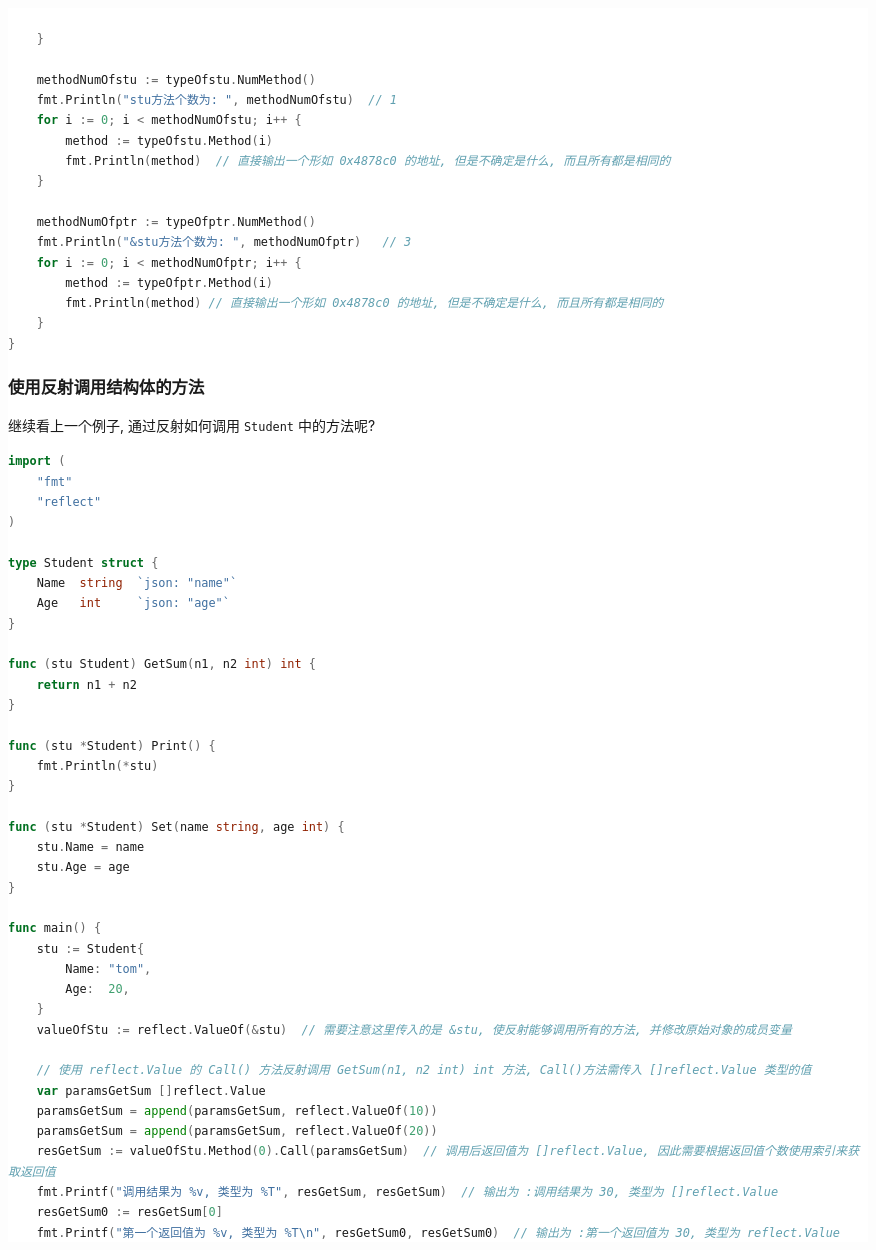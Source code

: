 ```go
        
	}

	methodNumOfstu := typeOfstu.NumMethod()
	fmt.Println("stu方法个数为: ", methodNumOfstu)  // 1
	for i := 0; i < methodNumOfstu; i++ {
		method := typeOfstu.Method(i)
		fmt.Println(method)  // 直接输出一个形如 0x4878c0 的地址, 但是不确定是什么, 而且所有都是相同的
	}

	methodNumOfptr := typeOfptr.NumMethod()
	fmt.Println("&stu方法个数为: ", methodNumOfptr)   // 3
	for i := 0; i < methodNumOfptr; i++ {
		method := typeOfptr.Method(i)
		fmt.Println(method) // 直接输出一个形如 0x4878c0 的地址, 但是不确定是什么, 而且所有都是相同的
	}
}
```

### 使用反射调用结构体的方法

继续看上一个例子, 通过反射如何调用 `Student` 中的方法呢?

```go
import (
	"fmt"
	"reflect"
)

type Student struct {
	Name  string  `json: "name"`
	Age   int     `json: "age"`
}

func (stu Student) GetSum(n1, n2 int) int {
    return n1 + n2
}

func (stu *Student) Print() {
	fmt.Println(*stu)
}

func (stu *Student) Set(name string, age int) {
	stu.Name = name
	stu.Age = age
}

func main() {
	stu := Student{
		Name: "tom",
		Age:  20,
	}
	valueOfStu := reflect.ValueOf(&stu)  // 需要注意这里传入的是 &stu, 使反射能够调用所有的方法, 并修改原始对象的成员变量

    // 使用 reflect.Value 的 Call() 方法反射调用 GetSum(n1, n2 int) int 方法, Call()方法需传入 []reflect.Value 类型的值
	var paramsGetSum []reflect.Value
	paramsGetSum = append(paramsGetSum, reflect.ValueOf(10))
	paramsGetSum = append(paramsGetSum, reflect.ValueOf(20))
	resGetSum := valueOfStu.Method(0).Call(paramsGetSum)  // 调用后返回值为 []reflect.Value, 因此需要根据返回值个数使用索引来获取返回值
    fmt.Printf("调用结果为 %v, 类型为 %T", resGetSum, resGetSum)  // 输出为 :调用结果为 30, 类型为 []reflect.Value
    resGetSum0 := resGetSum[0]
    fmt.Printf("第一个返回值为 %v, 类型为 %T\n", resGetSum0, resGetSum0)  // 输出为 :第一个返回值为 30, 类型为 reflect.Value
```